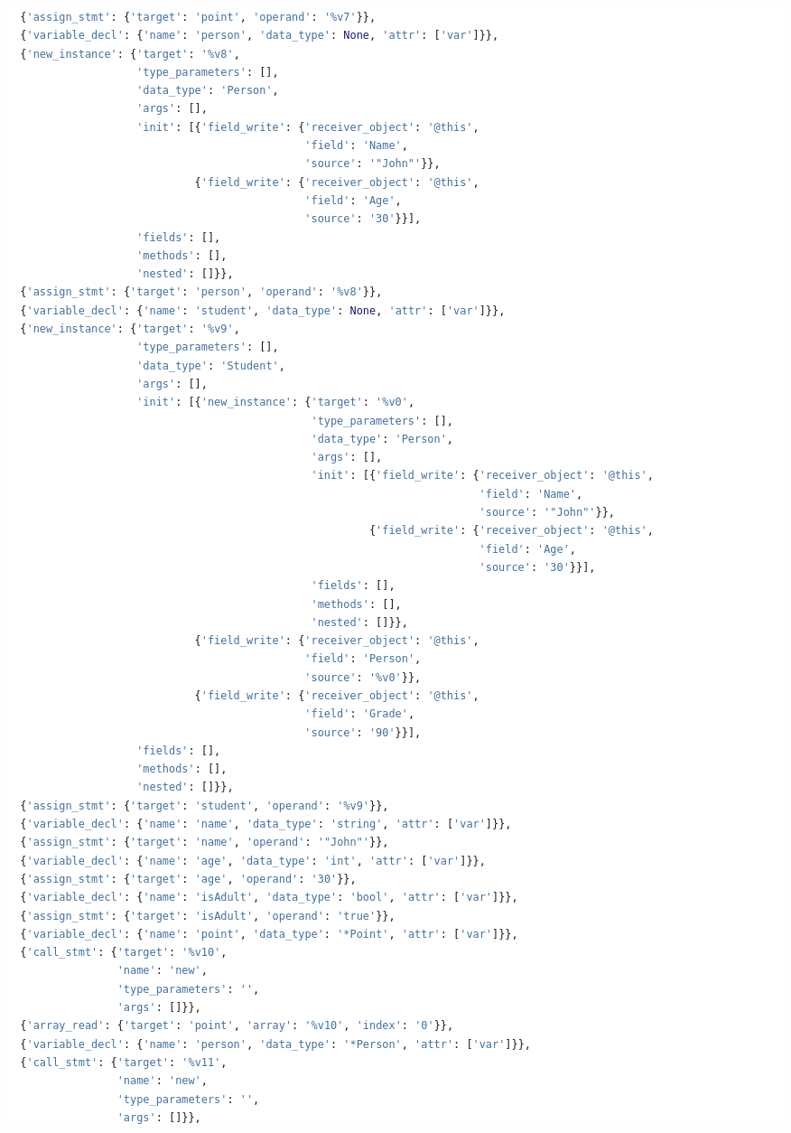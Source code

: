    ```py
     {'assign_stmt': {'target': 'point', 'operand': '%v7'}},
     {'variable_decl': {'name': 'person', 'data_type': None, 'attr': ['var']}},
     {'new_instance': {'target': '%v8',
                       'type_parameters': [],
                       'data_type': 'Person',
                       'args': [],
                       'init': [{'field_write': {'receiver_object': '@this',
                                                 'field': 'Name',
                                                 'source': '"John"'}},
                                {'field_write': {'receiver_object': '@this',
                                                 'field': 'Age',
                                                 'source': '30'}}],
                       'fields': [],
                       'methods': [],
                       'nested': []}},
     {'assign_stmt': {'target': 'person', 'operand': '%v8'}},
     {'variable_decl': {'name': 'student', 'data_type': None, 'attr': ['var']}},
     {'new_instance': {'target': '%v9',
                       'type_parameters': [],
                       'data_type': 'Student',
                       'args': [],
                       'init': [{'new_instance': {'target': '%v0',
                                                  'type_parameters': [],
                                                  'data_type': 'Person',
                                                  'args': [],
                                                  'init': [{'field_write': {'receiver_object': '@this',
                                                                            'field': 'Name',
                                                                            'source': '"John"'}},
                                                           {'field_write': {'receiver_object': '@this',
                                                                            'field': 'Age',
                                                                            'source': '30'}}],
                                                  'fields': [],
                                                  'methods': [],
                                                  'nested': []}},
                                {'field_write': {'receiver_object': '@this',
                                                 'field': 'Person',
                                                 'source': '%v0'}},
                                {'field_write': {'receiver_object': '@this',
                                                 'field': 'Grade',
                                                 'source': '90'}}],
                       'fields': [],
                       'methods': [],
                       'nested': []}},
     {'assign_stmt': {'target': 'student', 'operand': '%v9'}},
     {'variable_decl': {'name': 'name', 'data_type': 'string', 'attr': ['var']}},
     {'assign_stmt': {'target': 'name', 'operand': '"John"'}},
     {'variable_decl': {'name': 'age', 'data_type': 'int', 'attr': ['var']}},
     {'assign_stmt': {'target': 'age', 'operand': '30'}},
     {'variable_decl': {'name': 'isAdult', 'data_type': 'bool', 'attr': ['var']}},
     {'assign_stmt': {'target': 'isAdult', 'operand': 'true'}},
     {'variable_decl': {'name': 'point', 'data_type': '*Point', 'attr': ['var']}},
     {'call_stmt': {'target': '%v10',
                    'name': 'new',
                    'type_parameters': '',
                    'args': []}},
     {'array_read': {'target': 'point', 'array': '%v10', 'index': '0'}},
     {'variable_decl': {'name': 'person', 'data_type': '*Person', 'attr': ['var']}},
     {'call_stmt': {'target': '%v11',
                    'name': 'new',
                    'type_parameters': '',
                    'args': []}},
   ```